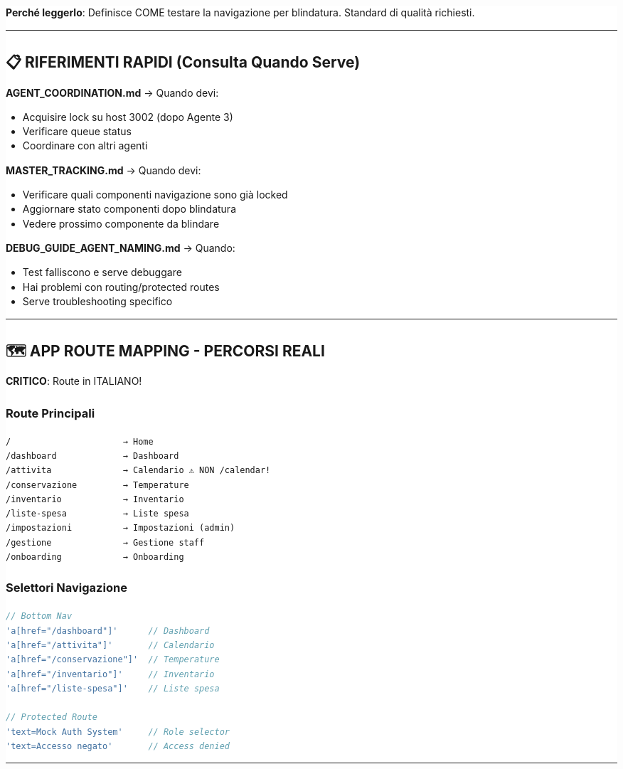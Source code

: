 **Perché leggerlo**: Definisce COME testare la navigazione per blindatura. Standard di qualità richiesti.

---

## 📋 RIFERIMENTI RAPIDI (Consulta Quando Serve)

**AGENT_COORDINATION.md** → Quando devi:
- Acquisire lock su host 3002 (dopo Agente 3)
- Verificare queue status
- Coordinare con altri agenti

**MASTER_TRACKING.md** → Quando devi:
- Verificare quali componenti navigazione sono già locked
- Aggiornare stato componenti dopo blindatura
- Vedere prossimo componente da blindare

**DEBUG_GUIDE_AGENT_NAMING.md** → Quando:
- Test falliscono e serve debuggare
- Hai problemi con routing/protected routes
- Serve troubleshooting specifico

---

## 🗺️ APP ROUTE MAPPING - PERCORSI REALI

**CRITICO**: Route in ITALIANO!

### Route Principali
```
/                      → Home
/dashboard             → Dashboard
/attivita              → Calendario ⚠️ NON /calendar!
/conservazione         → Temperature
/inventario            → Inventario
/liste-spesa           → Liste spesa
/impostazioni          → Impostazioni (admin)
/gestione              → Gestione staff
/onboarding            → Onboarding
```

### Selettori Navigazione
```javascript
// Bottom Nav
'a[href="/dashboard"]'      // Dashboard
'a[href="/attivita"]'       // Calendario
'a[href="/conservazione"]'  // Temperature
'a[href="/inventario"]'     // Inventario
'a[href="/liste-spesa"]'    // Liste spesa

// Protected Route
'text=Mock Auth System'     // Role selector
'text=Accesso negato'       // Access denied
```

---